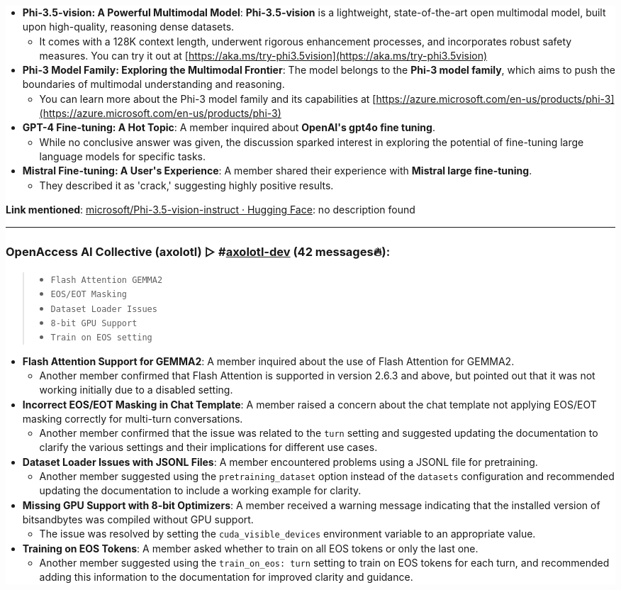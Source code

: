 
- **Phi-3.5-vision: A Powerful Multimodal Model**: **Phi-3.5-vision** is a lightweight, state-of-the-art open multimodal model, built upon high-quality, reasoning dense datasets.
   - It comes with a 128K context length, underwent rigorous enhancement processes, and incorporates robust safety measures. You can try it out at [https://aka.ms/try-phi3.5vision](https://aka.ms/try-phi3.5vision)
- **Phi-3 Model Family: Exploring the Multimodal Frontier**: The model belongs to the **Phi-3 model family**, which aims to push the boundaries of multimodal understanding and reasoning.
   - You can learn more about the Phi-3 model family and its capabilities at [https://azure.microsoft.com/en-us/products/phi-3](https://azure.microsoft.com/en-us/products/phi-3)
- **GPT-4 Fine-tuning: A Hot Topic**: A member inquired about **OpenAI's gpt4o fine tuning**.
   - While no conclusive answer was given, the discussion sparked interest in exploring the potential of fine-tuning large language models for specific tasks.
- **Mistral Fine-tuning: A User's Experience**: A member shared their experience with **Mistral large fine-tuning**.
   - They described it as 'crack,' suggesting highly positive results.



**Link mentioned**: <a href="https://huggingface.co/microsoft/Phi-3.5-vision-instruct">microsoft/Phi-3.5-vision-instruct · Hugging Face</a>: no description found

  

---


### **OpenAccess AI Collective (axolotl) ▷ #[axolotl-dev](https://discord.com/channels/1104757954588196865/1104758010959634503/1275587124564852776)** (42 messages🔥): 

> - `Flash Attention GEMMA2`
> - `EOS/EOT Masking`
> - `Dataset Loader Issues`
> - `8-bit GPU Support`
> - `Train on EOS setting` 


- **Flash Attention Support for GEMMA2**: A member inquired about the use of Flash Attention for GEMMA2.
   - Another member confirmed that Flash Attention is supported in version 2.6.3 and above, but pointed out that it was not working initially due to a disabled setting.
- **Incorrect EOS/EOT Masking in Chat Template**: A member raised a concern about the chat template not applying EOS/EOT masking correctly for multi-turn conversations.
   - Another member confirmed that the issue was related to the `turn` setting and suggested updating the documentation to clarify the various settings and their implications for different use cases.
- **Dataset Loader Issues with JSONL Files**: A member encountered problems using a JSONL file for pretraining.
   - Another member suggested using the `pretraining_dataset` option instead of the `datasets` configuration and recommended updating the documentation to include a working example for clarity.
- **Missing GPU Support with 8-bit Optimizers**: A member received a warning message indicating that the installed version of bitsandbytes was compiled without GPU support.
   - The issue was resolved by setting the `cuda_visible_devices` environment variable to an appropriate value.
- **Training on EOS Tokens**: A member asked whether to train on all EOS tokens or only the last one.
   - Another member suggested using the `train_on_eos: turn` setting to train on EOS tokens for each turn, and recommended adding this information to the documentation for improved clarity and guidance.
